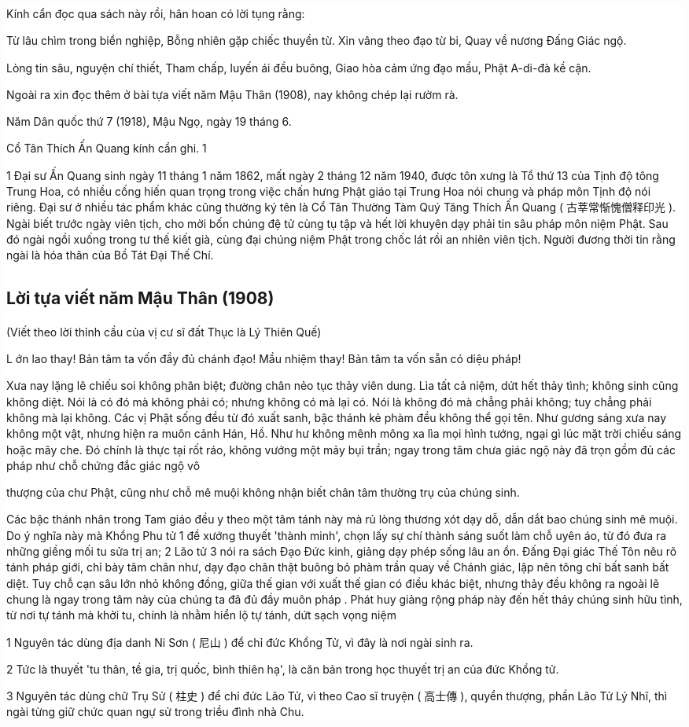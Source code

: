 Kính cẩn đọc qua sách này rồi, hân hoan có lời tụng rằng:

Từ lâu chìm trong biển nghiệp, Bỗng nhiên gặp chiếc thuyền từ. Xin vâng theo đạo từ bi, Quay về nương Đấng Giác ngộ.

Lòng tin sâu, nguyện chí thiết, Tham chấp, luyến ái đều buông, Giao hòa cảm ứng đạo mầu, Phật A-di-đà kề cận.

Ngoài ra  xin  đọc  thêm  ở  bài  tựa  viết  năm  Mậu Thân (1908), nay không chép lại rườm rà.

Năm Dân quốc thứ 7 (1918), Mậu Ngọ, ngày 19 tháng 6.

Cổ Tân Thích Ấn Quang kính cẩn ghi. 1

1 Đại sư Ấn Quang sinh ngày 11 tháng 1 năm 1862, mất ngày 2 tháng 12 năm 1940, được tôn xưng là Tổ thứ 13 của Tịnh độ tông Trung Hoa, có nhiều cống hiến quan trọng trong việc chấn hưng Phật giáo tại Trung Hoa nói chung và pháp môn Tịnh độ nói riêng. Đại sư ở nhiều tác phẩm khác cũng thường ký tên là Cổ Tân Thường Tàm Quý Tăng Thích Ấn Quang ( 古莘常惭愧僧释印光 ). Ngài biết trước ngày viên tịch, cho mời bốn chúng đệ tử cùng tụ tập và hết lời khuyên dạy phải tin sâu pháp môn niệm Phật. Sau đó ngài ngồi xuống trong tư thế kiết già, cùng đại chúng niệm Phật trong chốc lát rồi an nhiên viên tịch. Người đương thời tin rằng ngài là hóa thân của Bồ Tát Đại Thế Chí.

## Lời tựa viết năm Mậu Thân (1908)

(Viết theo lời thỉnh cầu của vị cư sĩ đất Thục là Lý Thiên Quế)

L ớn  lao  thay!  Bản  tâm  ta  vốn  đầy  đủ  chánh đạo! Mầu nhiệm thay! Bản tâm ta vốn sẵn có diệu pháp!

Xưa nay lặng lẽ chiếu soi không phân biệt; đường chân nẻo tục thảy viên dung. Lìa tất cả niệm, dứt hết thảy tình; không sinh cũng không diệt. Nói là có đó mà không phải có; nhưng không có mà lại có. Nói là không đó mà chẳng phải không; tuy chẳng phải không mà lại không. Các vị Phật sống đều từ đó xuất sanh, bậc thánh kẻ phàm đều không thể gọi tên. Như gương sáng  xưa  nay  không  một  vật,  nhưng  hiện  ra  muôn cảnh Hán, Hồ. Như hư không mênh mông xa lìa mọi hình tướng, ngại gì lúc mặt trời chiếu sáng hoặc mây che.  Đó  chính  là  thực  tại  rốt  ráo,  không  vướng  một mảy bụi trần; ngay trong tâm chưa giác ngộ này đã trọn gồm đủ các pháp như chỗ chứng đắc giác ngộ vô

thượng của chư Phật, cũng như chỗ mê muội không nhận biết chân tâm thường trụ của chúng sinh.

Các bậc thánh nhân trong Tam giáo đều y theo một tâm tánh này mà rủ lòng thương xót dạy dỗ, dẫn dắt bao chúng sinh mê muội. Do ý nghĩa này mà Khổng Phu tử 1 đề xướng thuyết 'thành minh', chọn lấy sự chí thành sáng suốt làm chỗ uyên áo, từ đó đưa ra những giềng mối tu sửa trị an; 2 Lão tử 3 nói ra sách Đạo Đức kinh, giảng dạy phép sống lâu an ổn. Đấng Đại giác Thế Tôn nêu rõ tánh pháp giới, chỉ bày tâm chân như, dạy đạo chân thật buông bỏ phàm trần quay về Chánh giác, lập nên tông chỉ bất sanh bất diệt. Tuy chỗ cạn sâu lớn nhỏ không đồng, giữa thế gian với xuất thế gian có điều khác biệt, nhưng thảy đều không ra ngoài lẽ chung là ngay trong tâm này của chúng ta đã đủ đầy muôn pháp .  Phát huy giảng rộng pháp này đến hết thảy chúng sinh hữu tình, từ nơi tự tánh mà khởi tu, chính là nhằm hiển lộ tự tánh, dứt sạch vọng niệm

1 Nguyên tác dùng địa danh Ni Sơn ( 尼山 ) để chỉ đức Khổng Tử, vì đây là nơi ngài sinh ra.

2 Tức là thuyết 'tu thân, tề gia, trị quốc, bình thiên hạ', là căn bản trong học thuyết trị an của đức Khổng tử.

3 Nguyên tác dùng chữ Trụ Sử ( 柱史 ) để chỉ đức Lão Tử, vì theo Cao sĩ truyện ( 高士傳 ),  quyển thượng, phần Lão Tử Lý Nhĩ, thì ngài từng giữ chức quan ngự sử trong triều đình nhà Chu.

